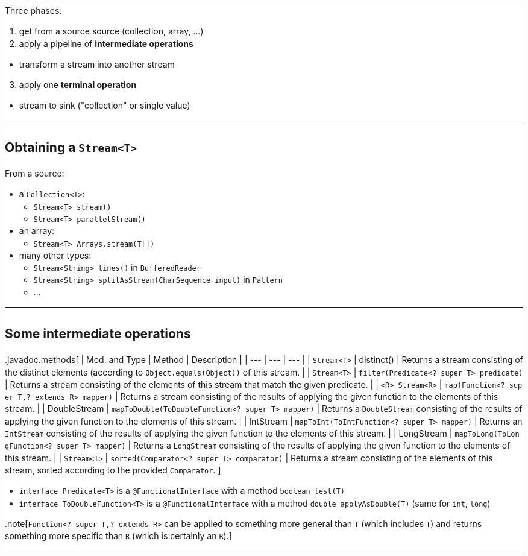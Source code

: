 Three phases:
1. get from a source source (collection, array, ...)
2. apply a pipeline of **intermediate operations**
  - transform a stream into another stream
3. apply one **terminal operation**
  - stream to sink ("collection" or single value)

---

## Obtaining a `Stream<T>`

From a source:
- a `Collection<T>`:
  - `Stream<T> stream()`
  - `Stream<T> parallelStream()`
- an array:
  - `Stream<T> Arrays.stream(T[])`
- many other types:
  - `Stream<String> lines()` in `BufferedReader`
  - `Stream<String> splitAsStream​(CharSequence input)` in `Pattern`
  - ...

---

## Some intermediate operations

.javadoc.methods[
| Mod. and Type | Method | Description |
| --- | --- | --- |
| `Stream<T>` | distinct() | Returns a stream consisting of the distinct elements (according to `Object.equals(Object))` of this stream. |
| `Stream<T>` | `filter​(Predicate<? super T> predicate)` | Returns a stream consisting of the elements of this stream that match the given predicate. |
| `<R> Stream<R>` | `map​(Function<? super T,​? extends R> mapper)` | Returns a stream consisting of the results of applying the given function to the elements of this stream. |
| DoubleStream | `mapToDouble​(ToDoubleFunction<? super T> mapper)` | Returns a `DoubleStream` consisting of the results of applying the given function to the elements of this stream. |
| IntStream | `mapToInt​(ToIntFunction<? super T> mapper)` | Returns an `IntStream` consisting of the results of applying the given function to the elements of this stream. |
| LongStream | `mapToLong​(ToLongFunction<? super T> mapper)` | Returns a `LongStream` consisting of the results of applying the given function to the elements of this stream. |
| `Stream<T>` | `sorted​(Comparator<? super T> comparator)` |
Returns a stream consisting of the elements of this stream, sorted according to the provided `Comparator`.
]

- `interface Predicate<T>` is a `@FunctionalInterface` with a method `boolean test​(T)`
- `interface ToDoubleFunction<T>` is a `@FunctionalInterface` with a method `double applyAsDouble​(T)` (same for `int`, `long`)

.note[`Function<? super T,​? extends R>` can be applied to something more general than `T` (which includes `T`) and returns something more specific than `R` (which is certainly an `R`).]

---
